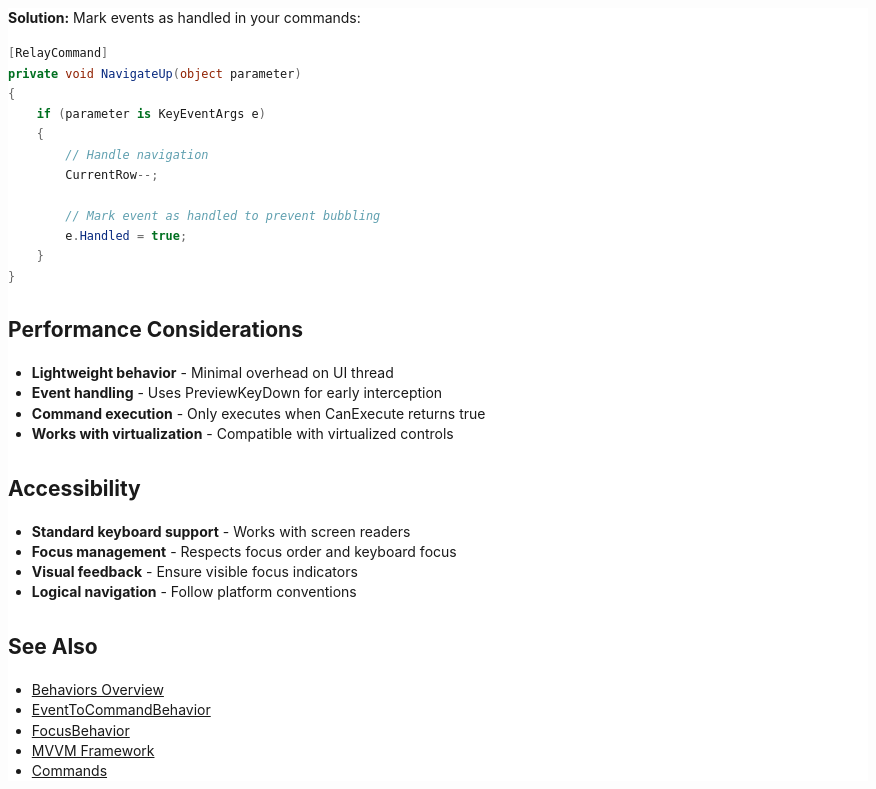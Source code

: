 **Solution:** Mark events as handled in your commands:

```csharp
[RelayCommand]
private void NavigateUp(object parameter)
{
    if (parameter is KeyEventArgs e)
    {
        // Handle navigation
        CurrentRow--;
        
        // Mark event as handled to prevent bubbling
        e.Handled = true;
    }
}
```

## Performance Considerations

- **Lightweight behavior** - Minimal overhead on UI thread
- **Event handling** - Uses PreviewKeyDown for early interception
- **Command execution** - Only executes when CanExecute returns true
- **Works with virtualization** - Compatible with virtualized controls

## Accessibility

- **Standard keyboard support** - Works with screen readers
- **Focus management** - Respects focus order and keyboard focus
- **Visual feedback** - Ensure visible focus indicators
- **Logical navigation** - Follow platform conventions

## See Also

- [Behaviors Overview](Readme.md)
- [EventToCommandBehavior](EventToCommandBehavior.md)
- [FocusBehavior](FocusBehavior.md)
- [MVVM Framework](../Mvvm/Readme.md)
- [Commands](../Mvvm/Readme.md#commands)

